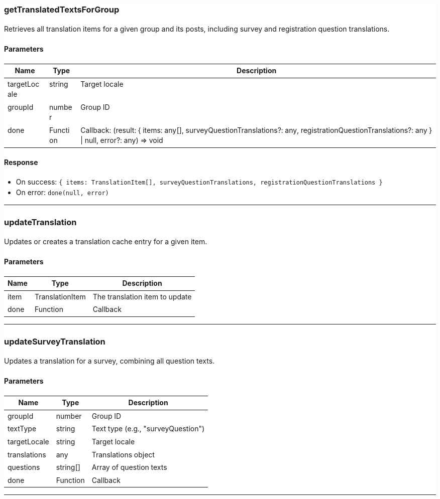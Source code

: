 
### getTranslatedTextsForGroup

Retrieves all translation items for a given group and its posts, including survey and registration question translations.

#### Parameters

| Name         | Type     | Description                                      |
|--------------|----------|--------------------------------------------------|
| targetLocale | string   | Target locale                                    |
| groupId      | number   | Group ID                                         |
| done         | Function | Callback: (result: { items: any[], surveyQuestionTranslations?: any, registrationQuestionTranslations?: any } \| null, error?: any) => void |

#### Response

- On success: `{ items: TranslationItem[], surveyQuestionTranslations, registrationQuestionTranslations }`
- On error: `done(null, error)`

---

### updateTranslation

Updates or creates a translation cache entry for a given item.

#### Parameters

| Name | Type             | Description                                      |
|------|------------------|--------------------------------------------------|
| item | TranslationItem  | The translation item to update                   |
| done | Function         | Callback                                         |

---

### updateSurveyTranslation

Updates a translation for a survey, combining all question texts.

#### Parameters

| Name         | Type     | Description                                      |
|--------------|----------|--------------------------------------------------|
| groupId      | number   | Group ID                                         |
| textType     | string   | Text type (e.g., "surveyQuestion")               |
| targetLocale | string   | Target locale                                    |
| translations | any      | Translations object                              |
| questions    | string[] | Array of question texts                          |
| done         | Function | Callback                                         |

---